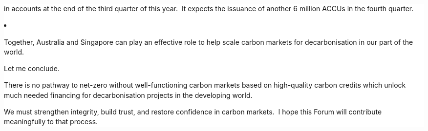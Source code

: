 in accounts at the end of the third quarter of this year.&nbsp; It expects
the issuance of another 6 million ACCUs in the fourth quarter.</p>
</li>
<li>
<p>Together, Australia and Singapore can play an effective role to help scale
carbon markets for decarbonisation in our part of the world.</p>
</li>
</ul>
<p>Let me conclude.</p>
<p>There is no pathway to net-zero without well-functioning carbon markets
based on high-quality carbon credits which unlock much needed financing
for decarbonisation projects in the developing world.</p>
<p>We must strengthen integrity, build trust, and restore confidence in carbon
markets.&nbsp; I hope this Forum will contribute meaningfully to that process.</p>